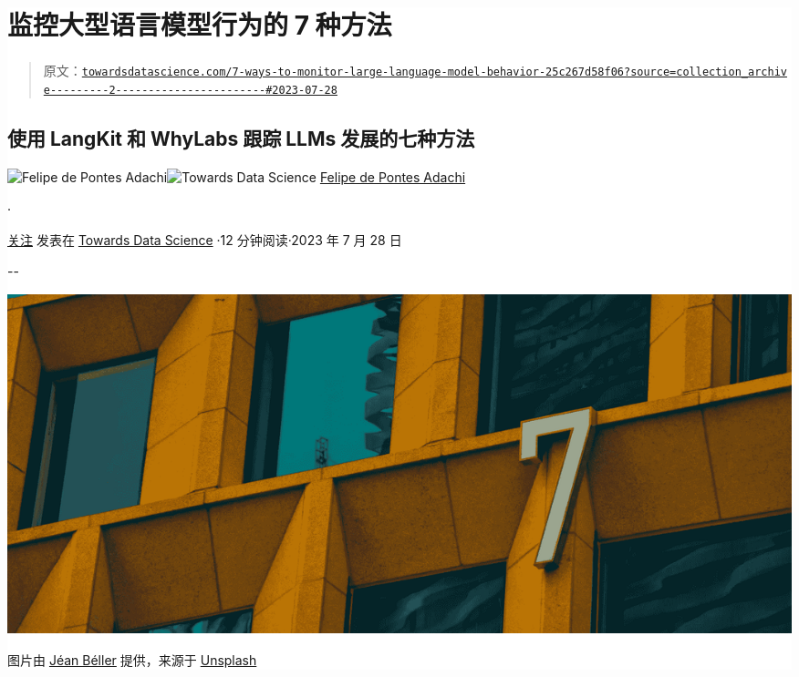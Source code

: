 # 监控大型语言模型行为的 7 种方法

> 原文：[`towardsdatascience.com/7-ways-to-monitor-large-language-model-behavior-25c267d58f06?source=collection_archive---------2-----------------------#2023-07-28`](https://towardsdatascience.com/7-ways-to-monitor-large-language-model-behavior-25c267d58f06?source=collection_archive---------2-----------------------#2023-07-28)

## 使用 LangKit 和 WhyLabs 跟踪 LLMs 发展的七种方法

[](https://felipe-p-adachi.medium.com/?source=post_page-----25c267d58f06--------------------------------)![Felipe de Pontes Adachi](https://felipe-p-adachi.medium.com/?source=post_page-----25c267d58f06--------------------------------)[](https://towardsdatascience.com/?source=post_page-----25c267d58f06--------------------------------)![Towards Data Science](https://towardsdatascience.com/?source=post_page-----25c267d58f06--------------------------------) [Felipe de Pontes Adachi](https://felipe-p-adachi.medium.com/?source=post_page-----25c267d58f06--------------------------------)

·

[关注](https://medium.com/m/signin?actionUrl=https%3A%2F%2Fmedium.com%2F_%2Fsubscribe%2Fuser%2Fa038269245d5&operation=register&redirect=https%3A%2F%2Ftowardsdatascience.com%2F7-ways-to-monitor-large-language-model-behavior-25c267d58f06&user=Felipe+de+Pontes+Adachi&userId=a038269245d5&source=post_page-a038269245d5----25c267d58f06---------------------post_header-----------) 发表在 [Towards Data Science](https://towardsdatascience.com/?source=post_page-----25c267d58f06--------------------------------) ·12 分钟阅读·2023 年 7 月 28 日[](https://medium.com/m/signin?actionUrl=https%3A%2F%2Fmedium.com%2F_%2Fvote%2Ftowards-data-science%2F25c267d58f06&operation=register&redirect=https%3A%2F%2Ftowardsdatascience.com%2F7-ways-to-monitor-large-language-model-behavior-25c267d58f06&user=Felipe+de+Pontes+Adachi&userId=a038269245d5&source=-----25c267d58f06---------------------clap_footer-----------)

--

[](https://medium.com/m/signin?actionUrl=https%3A%2F%2Fmedium.com%2F_%2Fbookmark%2Fp%2F25c267d58f06&operation=register&redirect=https%3A%2F%2Ftowardsdatascience.com%2F7-ways-to-monitor-large-language-model-behavior-25c267d58f06&source=-----25c267d58f06---------------------bookmark_footer-----------)![](img/a9947c80cb8d3a04e7485914f005fd01.png)

图片由 [Jéan Béller](https://unsplash.com/@chinatravelchannel?utm_source=unsplash&utm_medium=referral&utm_content=creditCopyText) 提供，来源于 [Unsplash](https://unsplash.com/photos/a-close-up-of-a-clock-on-a-building-FyOEhy91_7o?utm_source=unsplash&utm_medium=referral&utm_content=creditCopyText)
